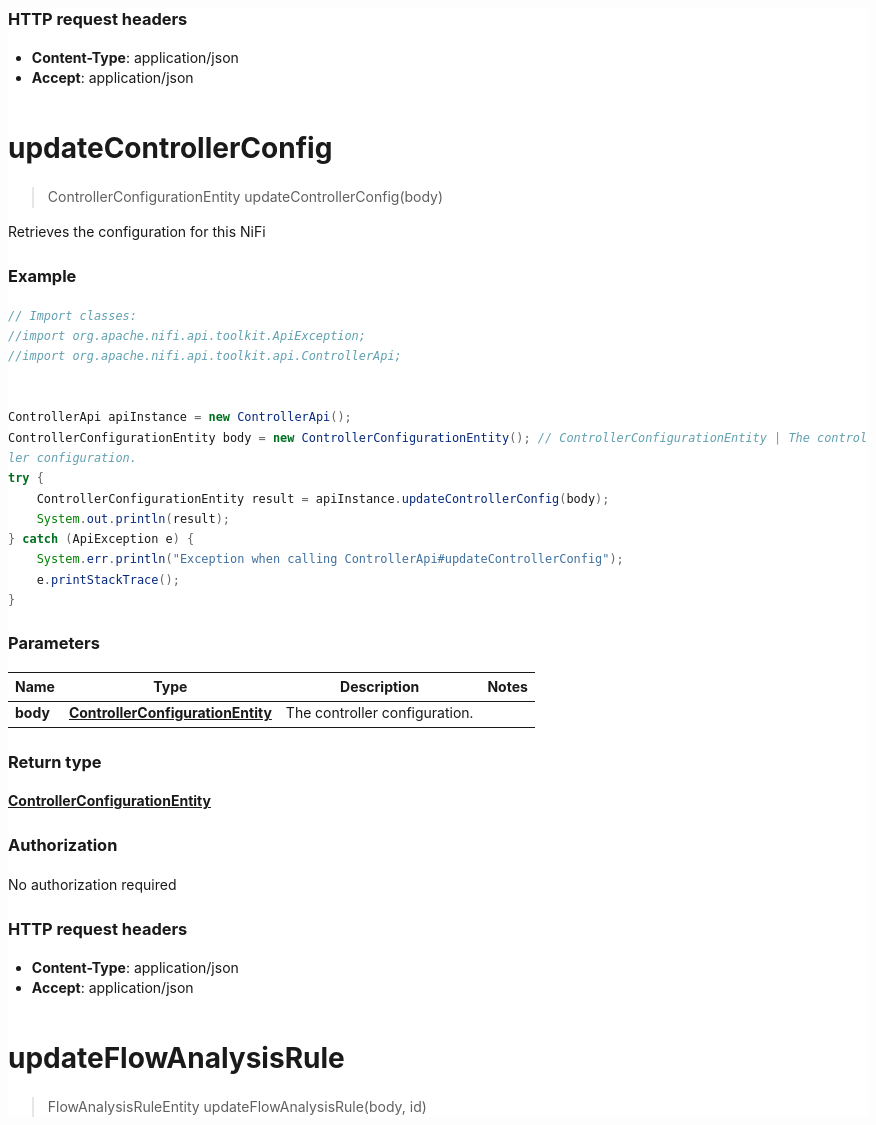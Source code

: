 ### HTTP request headers

 - **Content-Type**: application/json
 - **Accept**: application/json

<a name="updateControllerConfig"></a>
# **updateControllerConfig**
> ControllerConfigurationEntity updateControllerConfig(body)

Retrieves the configuration for this NiFi

### Example
```java
// Import classes:
//import org.apache.nifi.api.toolkit.ApiException;
//import org.apache.nifi.api.toolkit.api.ControllerApi;


ControllerApi apiInstance = new ControllerApi();
ControllerConfigurationEntity body = new ControllerConfigurationEntity(); // ControllerConfigurationEntity | The controller configuration.
try {
    ControllerConfigurationEntity result = apiInstance.updateControllerConfig(body);
    System.out.println(result);
} catch (ApiException e) {
    System.err.println("Exception when calling ControllerApi#updateControllerConfig");
    e.printStackTrace();
}
```

### Parameters

Name | Type | Description  | Notes
------------- | ------------- | ------------- | -------------
 **body** | [**ControllerConfigurationEntity**](ControllerConfigurationEntity.md)| The controller configuration. |

### Return type

[**ControllerConfigurationEntity**](ControllerConfigurationEntity.md)

### Authorization

No authorization required

### HTTP request headers

 - **Content-Type**: application/json
 - **Accept**: application/json

<a name="updateFlowAnalysisRule"></a>
# **updateFlowAnalysisRule**
> FlowAnalysisRuleEntity updateFlowAnalysisRule(body, id)
